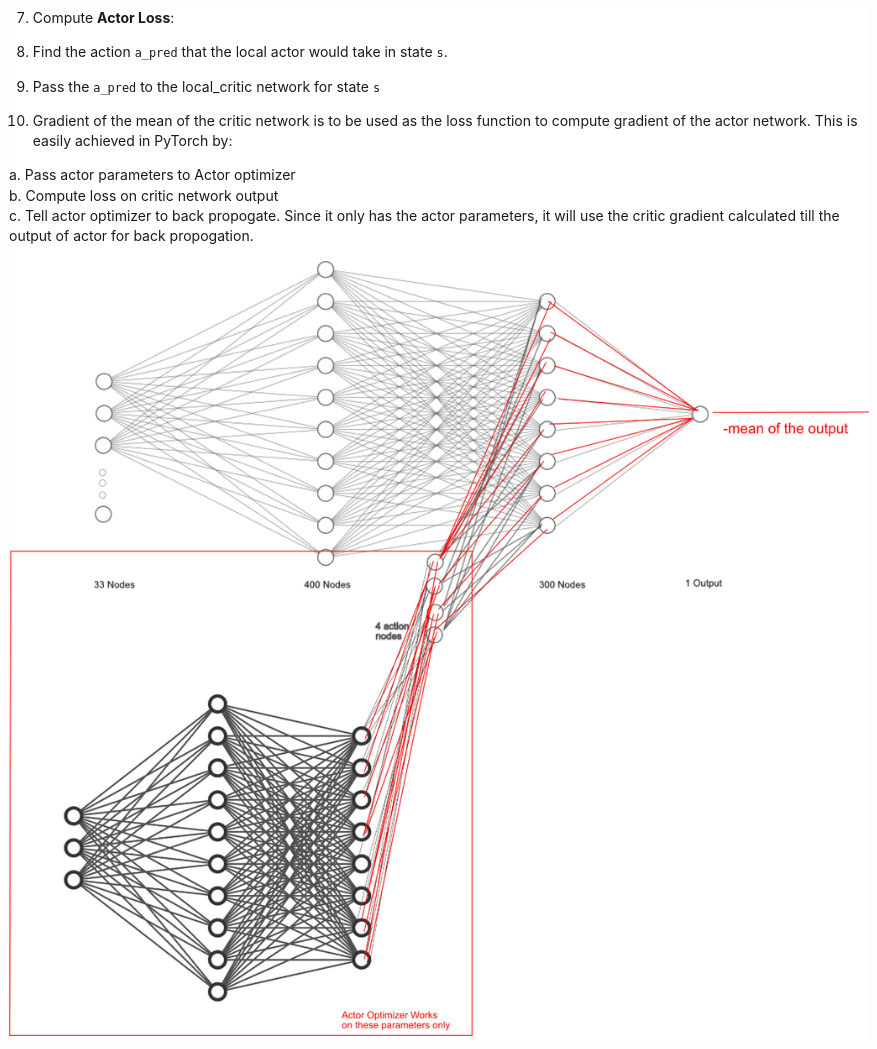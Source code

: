 7. Compute **Actor Loss**:

1. Find the action `a_pred` that the local actor would take in state `s`.

2. Pass the `a_pred` to the local_critic network for state `s`

3. Gradient of the mean of the critic network is to be used as the loss function to compute gradient of the actor network. This is easily achieved in PyTorch  by:

a. Pass actor parameters to Actor optimizer    
b. Compute loss on critic network output      
c. Tell actor optimizer to back propogate. Since it only has the actor parameters, it will use the critic gradient calculated till the output of actor for back propogation.     

![actor-opimizer](writeup/actor-optimizer.jpg)
